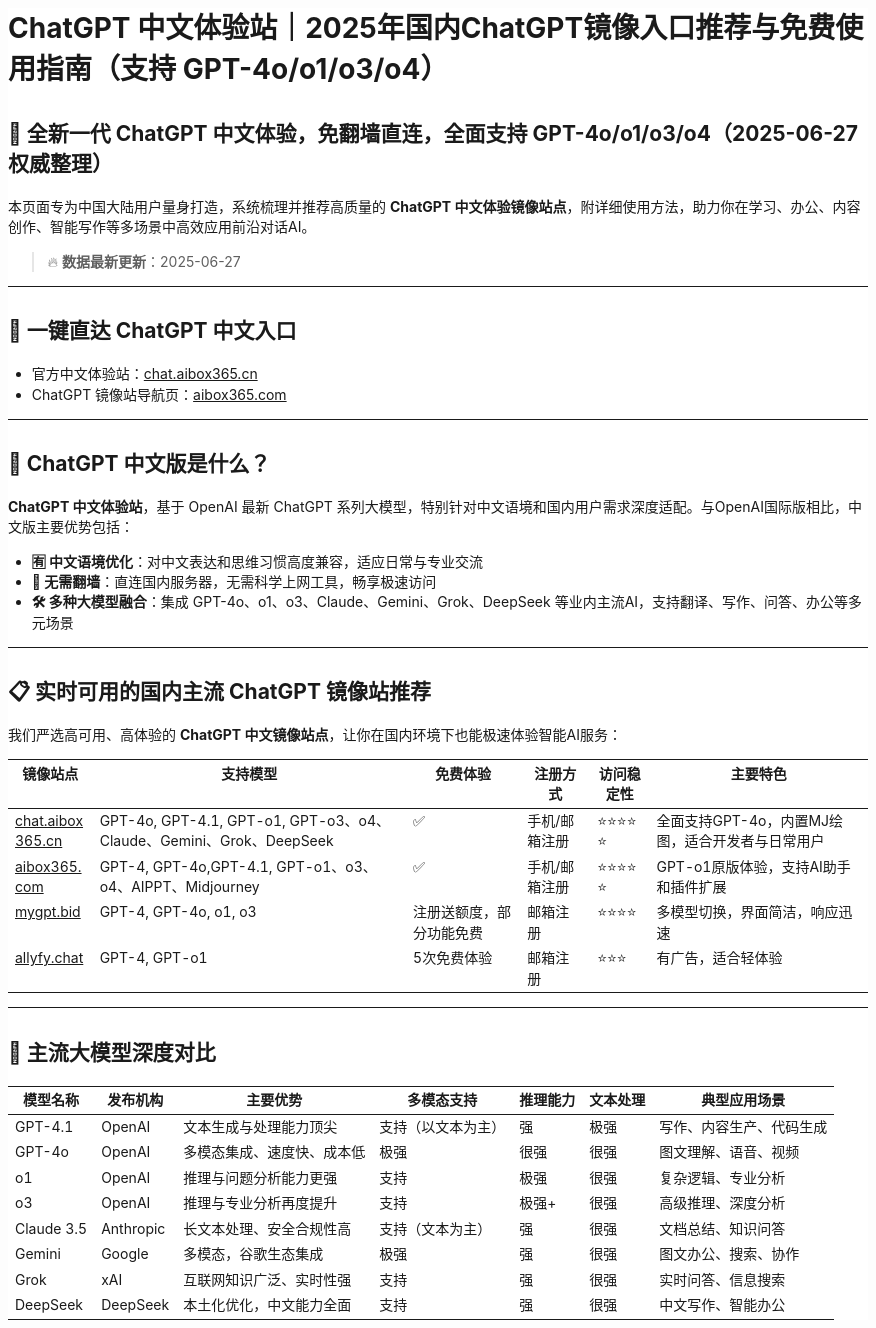 # ChatGPT 中文体验站｜2025年国内ChatGPT镜像入口推荐与免费使用指南（支持 GPT-4o/o1/o3/o4）

## 📢 全新一代 ChatGPT 中文体验，免翻墙直连，全面支持 GPT-4o/o1/o3/o4（2025-06-27权威整理）

本页面专为中国大陆用户量身打造，系统梳理并推荐高质量的 **ChatGPT 中文体验镜像站点**，附详细使用方法，助力你在学习、办公、内容创作、智能写作等多场景中高效应用前沿对话AI。

> 🔥 **数据最新更新**：2025-06-27

---

## 🚀 一键直达 ChatGPT 中文入口

- 官方中文体验站：[chat.aibox365.cn](https://chat.aibox365.cn)
- ChatGPT 镜像站导航页：[aibox365.com](https://aibox365.com)

---

## 🤔 ChatGPT 中文版是什么？

**ChatGPT 中文体验站**，基于 OpenAI 最新 ChatGPT 系列大模型，特别针对中文语境和国内用户需求深度适配。与OpenAI国际版相比，中文版主要优势包括：

- **🈶 中文语境优化**：对中文表达和思维习惯高度兼容，适应日常与专业交流
- **🚀 无需翻墙**：直连国内服务器，无需科学上网工具，畅享极速访问
- **🛠️ 多种大模型融合**：集成 GPT-4o、o1、o3、Claude、Gemini、Grok、DeepSeek 等业内主流AI，支持翻译、写作、问答、办公等多元场景

---

## 📋 实时可用的国内主流 ChatGPT 镜像站推荐

我们严选高可用、高体验的 **ChatGPT 中文镜像站点**，让你在国内环境下也能极速体验智能AI服务：

| 镜像站点 | 支持模型 | 免费体验 | 注册方式 | 访问稳定性 | 主要特色 |
|----------|----------|----------|----------|------------|----------|
| [chat.aibox365.cn](https://chat.aibox365.cn) | GPT-4o, GPT-4.1, GPT-o1, GPT-o3、o4、Claude、Gemini、Grok、DeepSeek | ✅ | 手机/邮箱注册 | ⭐⭐⭐⭐⭐ | 全面支持GPT-4o，内置MJ绘图，适合开发者与日常用户 |
| [aibox365.com](https://aibox365.com) | GPT-4, GPT-4o,GPT-4.1, GPT-o1、o3、o4、AIPPT、Midjourney | ✅ | 手机/邮箱注册 | ⭐⭐⭐⭐⭐ | GPT-o1原版体验，支持AI助手和插件扩展 |
| [mygpt.bid](https://mygpt.bid/) | GPT-4, GPT-4o, o1, o3 | 注册送额度，部分功能免费 | 邮箱注册 | ⭐⭐⭐⭐ | 多模型切换，界面简洁，响应迅速 |
| [allyfy.chat](https://www.allyfy.chat/) | GPT-4, GPT-o1 | 5次免费体验 | 邮箱注册 | ⭐⭐⭐ | 有广告，适合轻体验 |

---

## 🧠 主流大模型深度对比

| 模型名称   | 发布机构 | 主要优势                     | 多模态支持         | 推理能力      | 文本处理      | 典型应用场景               |
|------------|----------|------------------------------|--------------------|---------------|--------------|----------------------------|
| GPT-4.1    | OpenAI   | 文本生成与处理能力顶尖        | 支持（以文本为主） | 强            | 极强         | 写作、内容生产、代码生成   |
| GPT-4o     | OpenAI   | 多模态集成、速度快、成本低    | 极强               | 很强          | 很强         | 图文理解、语音、视频      |
| o1         | OpenAI   | 推理与问题分析能力更强        | 支持               | 极强          | 很强         | 复杂逻辑、专业分析        |
| o3         | OpenAI   | 推理与专业分析再度提升        | 支持               | 极强+         | 很强         | 高级推理、深度分析        |
| Claude 3.5 | Anthropic| 长文本处理、安全合规性高      | 支持（文本为主）   | 强            | 很强         | 文档总结、知识问答        |
| Gemini     | Google   | 多模态，谷歌生态集成         | 极强               | 强            | 很强         | 图文办公、搜索、协作      |
| Grok       | xAI      | 互联网知识广泛、实时性强      | 支持               | 强            | 很强         | 实时问答、信息搜索        |
| DeepSeek   | DeepSeek | 本土化优化，中文能力全面      | 支持               | 强            | 很强         | 中文写作、智能办公        |
